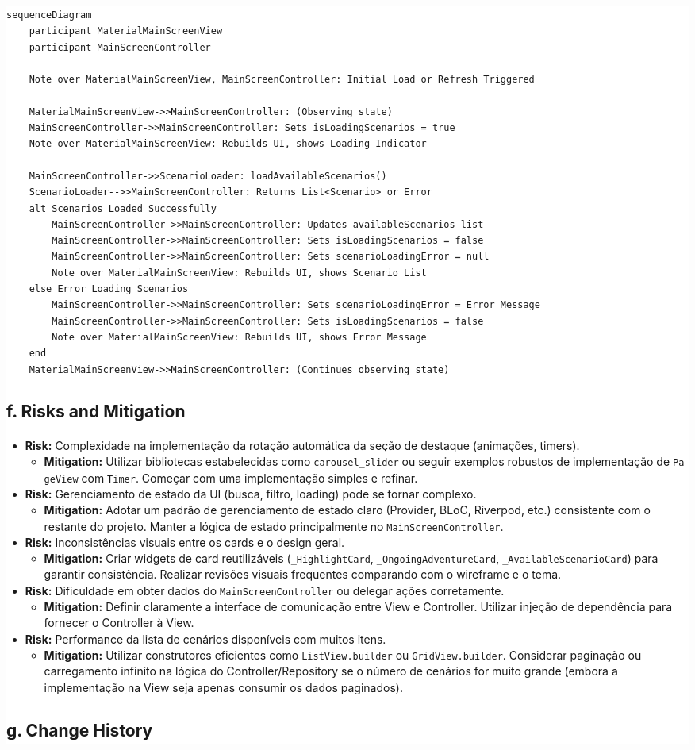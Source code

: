 ```mermaid
sequenceDiagram
    participant MaterialMainScreenView
    participant MainScreenController

    Note over MaterialMainScreenView, MainScreenController: Initial Load or Refresh Triggered

    MaterialMainScreenView->>MainScreenController: (Observing state)
    MainScreenController->>MainScreenController: Sets isLoadingScenarios = true
    Note over MaterialMainScreenView: Rebuilds UI, shows Loading Indicator

    MainScreenController->>ScenarioLoader: loadAvailableScenarios()
    ScenarioLoader-->>MainScreenController: Returns List<Scenario> or Error
    alt Scenarios Loaded Successfully
        MainScreenController->>MainScreenController: Updates availableScenarios list
        MainScreenController->>MainScreenController: Sets isLoadingScenarios = false
        MainScreenController->>MainScreenController: Sets scenarioLoadingError = null
        Note over MaterialMainScreenView: Rebuilds UI, shows Scenario List
    else Error Loading Scenarios
        MainScreenController->>MainScreenController: Sets scenarioLoadingError = Error Message
        MainScreenController->>MainScreenController: Sets isLoadingScenarios = false
        Note over MaterialMainScreenView: Rebuilds UI, shows Error Message
    end
    MaterialMainScreenView->>MainScreenController: (Continues observing state)

```

## f. Risks and Mitigation

*   **Risk:** Complexidade na implementação da rotação automática da seção de destaque (animações, timers).
    *   **Mitigation:** Utilizar bibliotecas estabelecidas como `carousel_slider` ou seguir exemplos robustos de implementação de `PageView` com `Timer`. Começar com uma implementação simples e refinar.
*   **Risk:** Gerenciamento de estado da UI (busca, filtro, loading) pode se tornar complexo.
    *   **Mitigation:** Adotar um padrão de gerenciamento de estado claro (Provider, BLoC, Riverpod, etc.) consistente com o restante do projeto. Manter a lógica de estado principalmente no `MainScreenController`.
*   **Risk:** Inconsistências visuais entre os cards e o design geral.
    *   **Mitigation:** Criar widgets de card reutilizáveis (`_HighlightCard`, `_OngoingAdventureCard`, `_AvailableScenarioCard`) para garantir consistência. Realizar revisões visuais frequentes comparando com o wireframe e o tema.
*   **Risk:** Dificuldade em obter dados do `MainScreenController` ou delegar ações corretamente.
    *   **Mitigation:** Definir claramente a interface de comunicação entre View e Controller. Utilizar injeção de dependência para fornecer o Controller à View.
*   **Risk:** Performance da lista de cenários disponíveis com muitos itens.
    *   **Mitigation:** Utilizar construtores eficientes como `ListView.builder` ou `GridView.builder`. Considerar paginação ou carregamento infinito na lógica do Controller/Repository se o número de cenários for muito grande (embora a implementação na View seja apenas consumir os dados paginados).

## g. Change History
